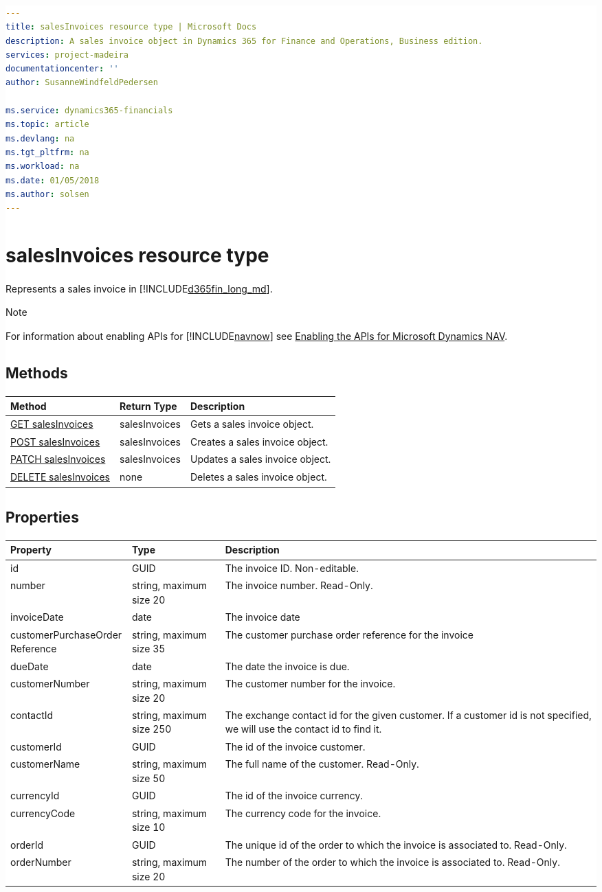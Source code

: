```yaml
---
title: salesInvoices resource type | Microsoft Docs
description: A sales invoice object in Dynamics 365 for Finance and Operations, Business edition. 
services: project-madeira
documentationcenter: ''
author: SusanneWindfeldPedersen

ms.service: dynamics365-financials
ms.topic: article
ms.devlang: na
ms.tgt_pltfrm: na
ms.workload: na
ms.date: 01/05/2018
ms.author: solsen
---
```


# salesInvoices resource type
Represents a sales invoice in [!INCLUDE[d365fin_long_md](../../includes/d365fin_long_md.md)]. 

> [!NOTE]  
> For information about enabling APIs for [!INCLUDE[navnow](../../includes/navnow_md.md)] see [Enabling the APIs for Microsoft Dynamics NAV](../../enabling-apis-for-dynamics-nav.md).

## Methods

| Method                                                       | Return Type |Description                    |
|:-------------------------------------------------------------|:------------|:------------------------------|
|[GET salesInvoices](../api/dynamics_salesinvoice_get.md)      |salesInvoices|Gets a sales invoice object.   |
|[POST salesInvoices](../api/dynamics_create_salesinvoice.md)  |salesInvoices|Creates a sales invoice object.|
|[PATCH salesInvoices](../api/dynamics_salesinvoice_update.md) |salesInvoices|Updates a sales invoice object.|
|[DELETE salesInvoices](../api/dynamics_salesinvoice_delete.md)|none         |Deletes a sales invoice object.|

## Properties
| Property	            | Type	|Description                                                |
|:----------------------|:----------|:----------------------------------------------------------|
|id                     |GUID       |The invoice ID. Non-editable.                              |
|number                 |string, maximum size 20|The invoice number. Read-Only.                 |
|invoiceDate            |date       |The invoice date                                           |
|customerPurchaseOrderReference|string, maximum size 35|The customer purchase order reference for the invoice|
|dueDate                |date       |The date the invoice is due.                               |
|customerNumber         |string, maximum size 20|The customer number for the invoice.           |
|contactId              |string, maximum size 250|The exchange contact id for the given customer. If a customer id is not specified, we will use the contact id to find it.|
|customerId             |GUID       |The id of the invoice customer.                            |
|customerName           |string, maximum size 50|The full name of the customer. Read-Only.      |
|currencyId             |GUID       |The id of the invoice currency.                            |
|currencyCode           |string, maximum size 10|The currency code for the invoice.             |
|orderId                |GUID       |The unique id of the order to which the invoice is associated to. Read-Only.|
|orderNumber            |string, maximum size 20|The number of the order to which the invoice is associated to. Read-Only.|